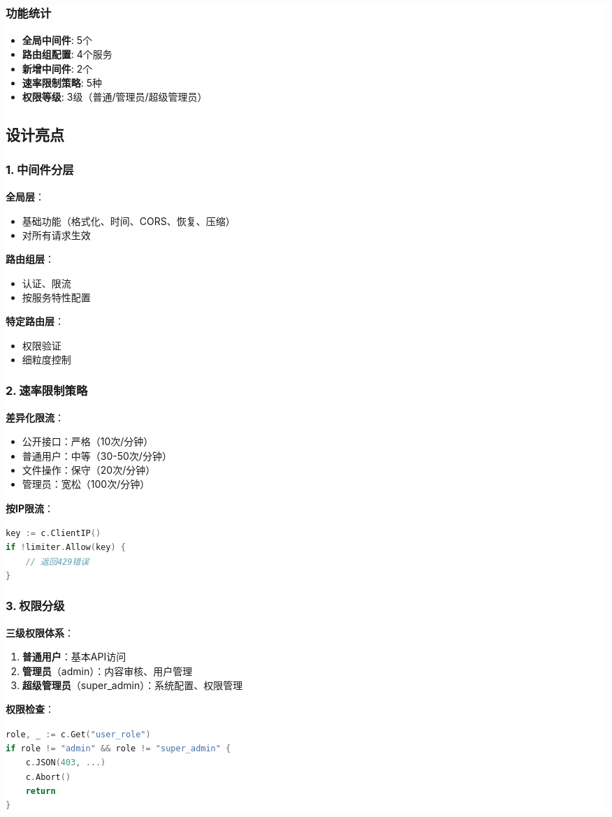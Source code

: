 ### 功能统计
- **全局中间件**: 5个
- **路由组配置**: 4个服务
- **新增中间件**: 2个
- **速率限制策略**: 5种
- **权限等级**: 3级（普通/管理员/超级管理员）

## 设计亮点

### 1. 中间件分层
**全局层**：
- 基础功能（格式化、时间、CORS、恢复、压缩）
- 对所有请求生效

**路由组层**：
- 认证、限流
- 按服务特性配置

**特定路由层**：
- 权限验证
- 细粒度控制

### 2. 速率限制策略
**差异化限流**：
- 公开接口：严格（10次/分钟）
- 普通用户：中等（30-50次/分钟）
- 文件操作：保守（20次/分钟）
- 管理员：宽松（100次/分钟）

**按IP限流**：
```go
key := c.ClientIP()
if !limiter.Allow(key) {
    // 返回429错误
}
```

### 3. 权限分级
**三级权限体系**：
1. **普通用户**：基本API访问
2. **管理员**（admin）：内容审核、用户管理
3. **超级管理员**（super_admin）：系统配置、权限管理

**权限检查**：
```go
role, _ := c.Get("user_role")
if role != "admin" && role != "super_admin" {
    c.JSON(403, ...)
    c.Abort()
    return
}
```
